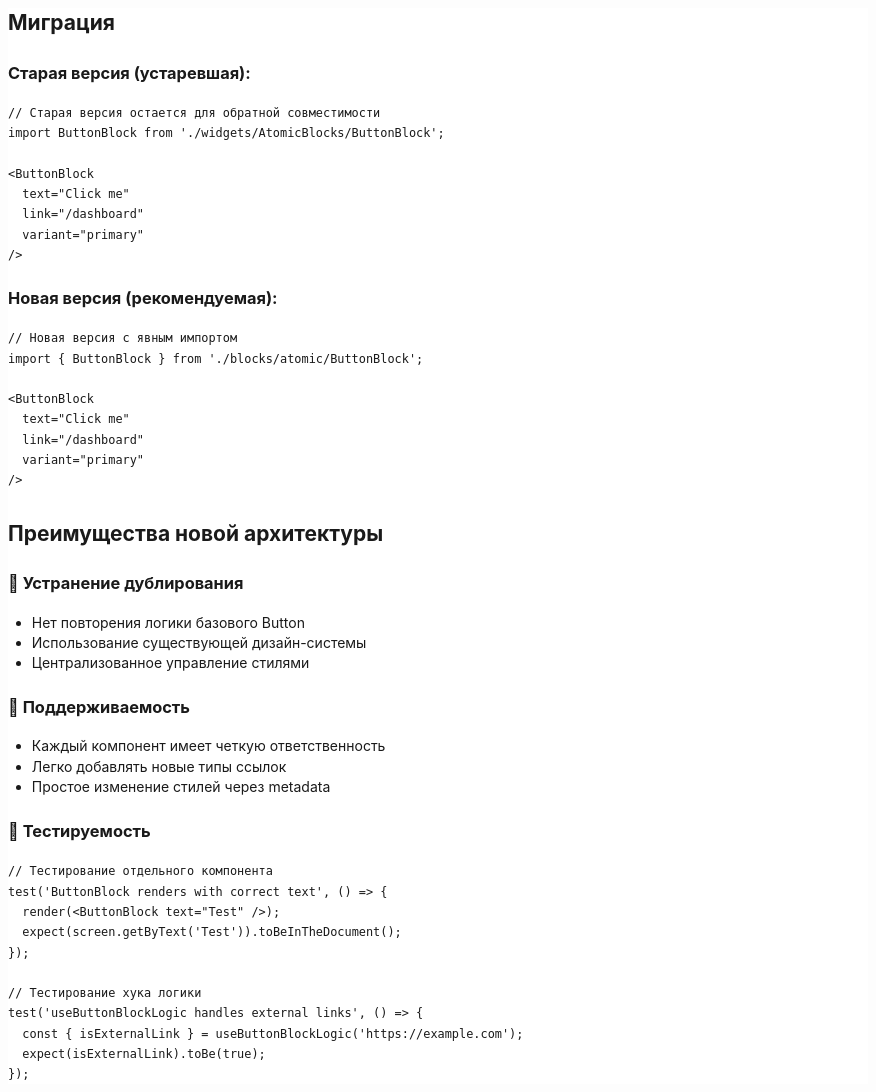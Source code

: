 ## Миграция

### Старая версия (устаревшая):
```tsx
// Старая версия остается для обратной совместимости
import ButtonBlock from './widgets/AtomicBlocks/ButtonBlock';

<ButtonBlock
  text="Click me"
  link="/dashboard"
  variant="primary"
/>
```

### Новая версия (рекомендуемая):
```tsx
// Новая версия с явным импортом
import { ButtonBlock } from './blocks/atomic/ButtonBlock';

<ButtonBlock
  text="Click me"
  link="/dashboard"
  variant="primary"
/>
```

## Преимущества новой архитектуры

### 🚀 **Устранение дублирования**
- Нет повторения логики базового Button
- Использование существующей дизайн-системы
- Централизованное управление стилями

### 🔧 **Поддерживаемость**
- Каждый компонент имеет четкую ответственность
- Легко добавлять новые типы ссылок
- Простое изменение стилей через metadata

### 🧪 **Тестируемость**
```tsx
// Тестирование отдельного компонента
test('ButtonBlock renders with correct text', () => {
  render(<ButtonBlock text="Test" />);
  expect(screen.getByText('Test')).toBeInTheDocument();
});

// Тестирование хука логики
test('useButtonBlockLogic handles external links', () => {
  const { isExternalLink } = useButtonBlockLogic('https://example.com');
  expect(isExternalLink).toBe(true);
});
```

